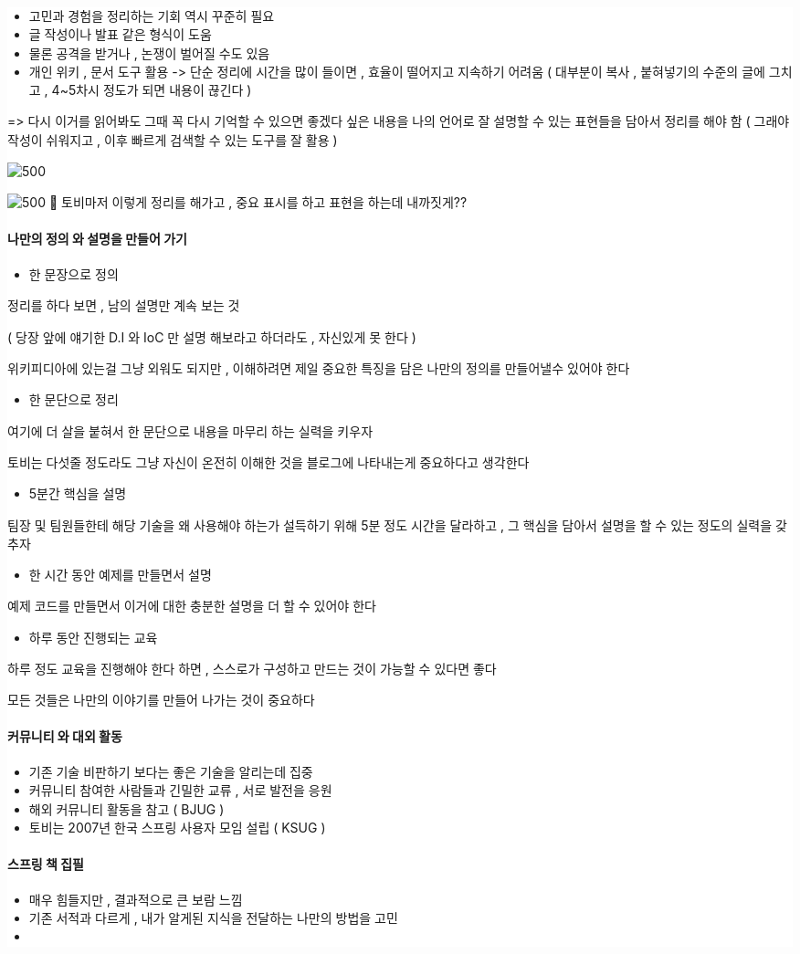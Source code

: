 - 고민과 경험을 정리하는 기회 역시 꾸준히 필요
- 글 작성이나 발표 같은 형식이 도움
- 물론 공격을 받거나 , 논쟁이 벌어질 수도 있음 
- 개인 위키 , 문서 도구 활용
	-> 단순 정리에 시간을 많이 들이면 , 효율이 떨어지고 지속하기 어려움
( 대부분이 복사 , 붙혀넣기의 수준의 글에 그치고 , 4~5차시 정도가 되면 내용이 끊긴다 )

=> 다시 이거를 읽어봐도 그때 꼭 다시 기억할 수 있으면 좋겠다 싶은 내용을
나의 언어로 잘 설명할 수 있는 표현들을 담아서 정리를 해야 함
( 그래야 작성이 쉬워지고 , 이후 빠르게 검색할 수 있는 도구를 잘 활용 )

![500](https://i.imgur.com/rHoa3K2.png)

![500](https://i.imgur.com/IUQetzC.png)

토비마저 이렇게 정리를 해가고 , 중요 표시를 하고 표현을 하는데 내까짓게??

#### 나만의 정의 와 설명을 만들어 가기

- 한 문장으로 정의

정리를 하다 보면 , 남의 설명만 계속 보는 것

( 당장 앞에 얘기한 D.I 와 IoC 만 설명 해보라고 하더라도 , 자신있게 못 한다 )

위키피디아에 있는걸 그냥 외워도 되지만 , 이해하려면 제일 중요한 특징을 담은 나만의 정의를 만들어낼수 있어야 한다

- 한 문단으로 정리

여기에 더 살을 붙혀서 한 문단으로 내용을 마무리 하는 실력을 키우자

토비는 다섯줄 정도라도 그냥 자신이 온전히 이해한 것을 블로그에 나타내는게 중요하다고 생각한다 

- 5분간 핵심을 설명

팀장 및 팀원들한테 해당 기술을 왜 사용해야 하는가 설득하기 위해 5분 정도 시간을 달라하고 ,
그 핵심을 담아서 설명을 할 수 있는 정도의 실력을 갖추자

- 한 시간 동안 예제를 만들면서 설명

예제 코드를 만들면서 이거에 대한 충분한 설명을 더 할 수 있어야 한다

- 하루 동안 진행되는 교육

하루 정도 교육을 진행해야 한다 하면 , 스스로가 구성하고 만드는 것이 가능할 수 있다면 좋다

모든 것들은 나만의 이야기를 만들어 나가는 것이 중요하다

#### 커뮤니티 와 대외 활동

- 기존 기술 비판하기 보다는 좋은 기술을 알리는데 집중
- 커뮤니티 참여한 사람들과 긴밀한 교류 , 서로 발전을 응원
- 해외 커뮤니티 활동을 참고 ( BJUG )
- 토비는 2007년 한국 스프링 사용자 모임 설립 ( KSUG )

#### 스프링 책 집필

- 매우 힘들지만 , 결과적으로 큰 보람 느낌
- 기존 서적과 다르게 , 내가 알게된 지식을 전달하는 나만의 방법을 고민
- 